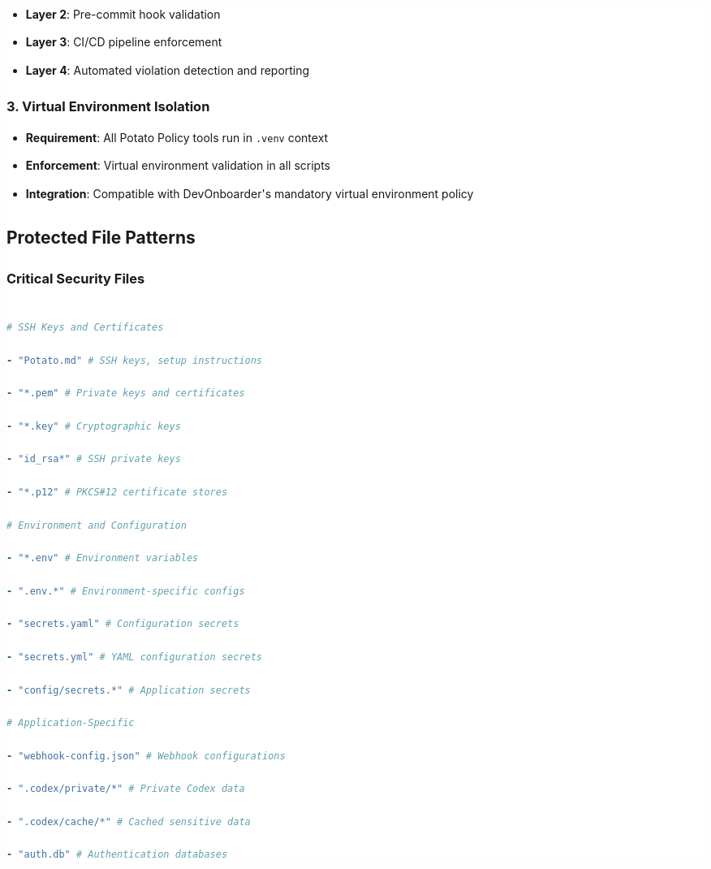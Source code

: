 - **Layer 2**: Pre-commit hook validation

- **Layer 3**: CI/CD pipeline enforcement

- **Layer 4**: Automated violation detection and reporting

### 3. Virtual Environment Isolation

- **Requirement**: All Potato Policy tools run in `.venv` context

- **Enforcement**: Virtual environment validation in all scripts

- **Integration**: Compatible with DevOnboarder's mandatory virtual environment policy

## Protected File Patterns

### Critical Security Files

```yaml

# SSH Keys and Certificates

- "Potato.md" # SSH keys, setup instructions

- "*.pem" # Private keys and certificates

- "*.key" # Cryptographic keys

- "id_rsa*" # SSH private keys

- "*.p12" # PKCS#12 certificate stores

# Environment and Configuration

- "*.env" # Environment variables

- ".env.*" # Environment-specific configs

- "secrets.yaml" # Configuration secrets

- "secrets.yml" # YAML configuration secrets

- "config/secrets.*" # Application secrets

# Application-Specific

- "webhook-config.json" # Webhook configurations

- ".codex/private/*" # Private Codex data

- ".codex/cache/*" # Cached sensitive data

- "auth.db" # Authentication databases

```
